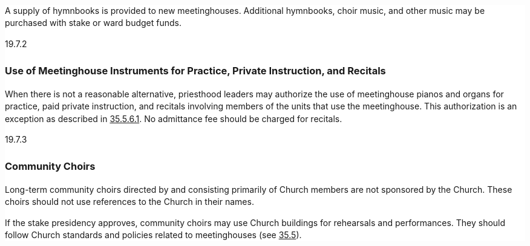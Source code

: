 A supply of hymnbooks is provided to new meetinghouses. Additional hymnbooks, choir music, and other music may be purchased with stake or ward budget funds.

19.7.2

### Use of Meetinghouse Instruments for Practice, Private Instruction, and Recitals

When there is not a reasonable alternative, priesthood leaders may authorize the use of meetinghouse pianos and organs for practice, paid private instruction, and recitals involving members of the units that use the meetinghouse. This authorization is an exception as described in [35.5.6.1](/study/manual/general-handbook/35?lang=eng&id=title_number46-p243#title_number46 "/study/manual/general-handbook/35?lang=eng&id=title_number46-p243#title_number46"). No admittance fee should be charged for recitals.

19.7.3

### Community Choirs

Long-term community choirs directed by and consisting primarily of Church members are not sponsored by the Church. These choirs should not use references to the Church in their names.

If the stake presidency approves, community choirs may use Church buildings for rehearsals and performances. They should follow Church standards and policies related to meetinghouses (see [35.5](/study/manual/general-handbook/35?lang=eng&id=title_number27-p259#title_number27 "/study/manual/general-handbook/35?lang=eng&id=title_number27-p259#title_number27")).
